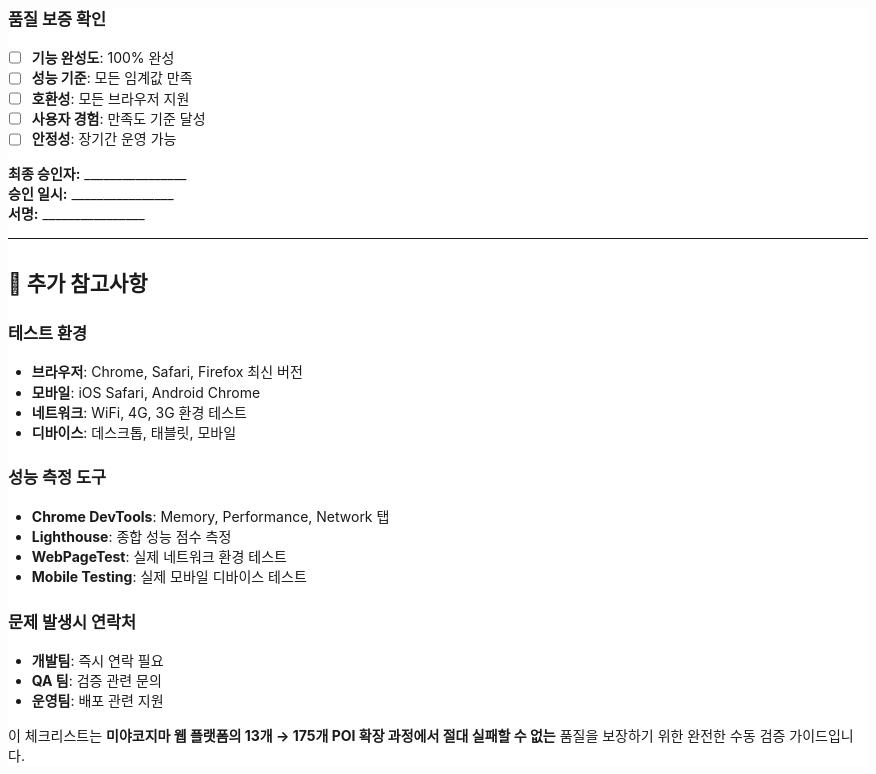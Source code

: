 ### 품질 보증 확인
- [ ] **기능 완성도**: 100% 완성
- [ ] **성능 기준**: 모든 임계값 만족
- [ ] **호환성**: 모든 브라우저 지원
- [ ] **사용자 경험**: 만족도 기준 달성
- [ ] **안정성**: 장기간 운영 가능

**최종 승인자:** ________________  
**승인 일시:** ________________  
**서명:** ________________

---

## 📝 추가 참고사항

### 테스트 환경
- **브라우저**: Chrome, Safari, Firefox 최신 버전
- **모바일**: iOS Safari, Android Chrome
- **네트워크**: WiFi, 4G, 3G 환경 테스트
- **디바이스**: 데스크톱, 태블릿, 모바일

### 성능 측정 도구
- **Chrome DevTools**: Memory, Performance, Network 탭
- **Lighthouse**: 종합 성능 점수 측정
- **WebPageTest**: 실제 네트워크 환경 테스트
- **Mobile Testing**: 실제 모바일 디바이스 테스트

### 문제 발생시 연락처
- **개발팀**: 즉시 연락 필요
- **QA 팀**: 검증 관련 문의
- **운영팀**: 배포 관련 지원

이 체크리스트는 **미야코지마 웹 플랫폼의 13개 → 175개 POI 확장 과정에서 절대 실패할 수 없는** 품질을 보장하기 위한 완전한 수동 검증 가이드입니다.